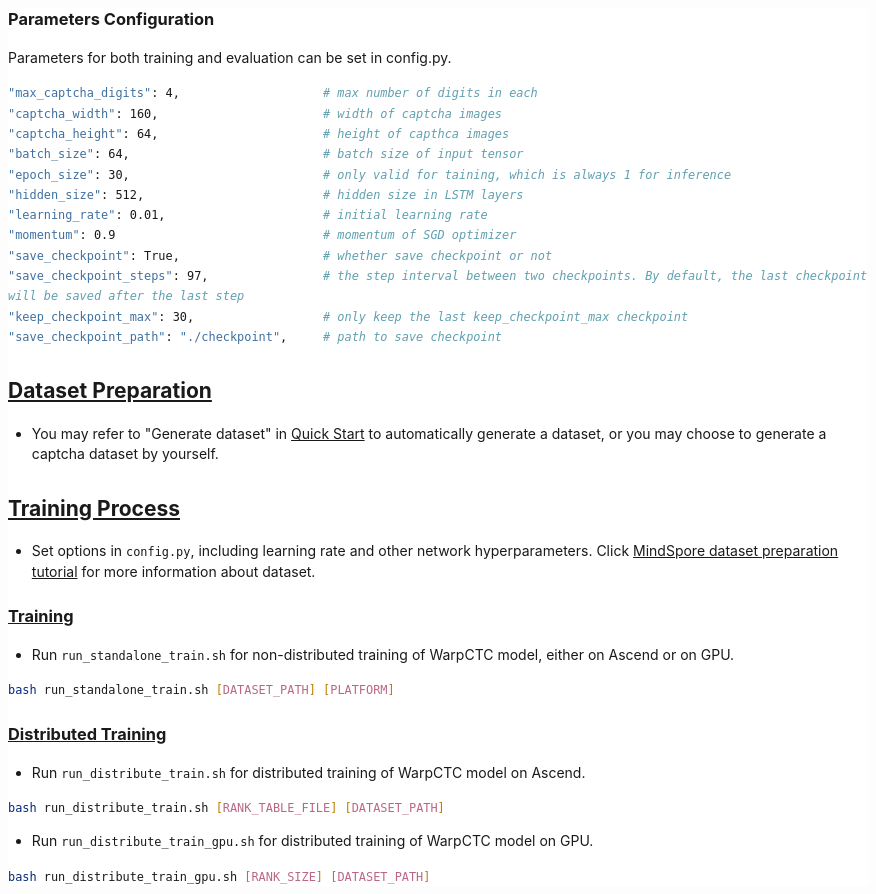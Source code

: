 ### Parameters Configuration

Parameters for both training and evaluation can be set in config.py.

```bash
"max_captcha_digits": 4,                    # max number of digits in each
"captcha_width": 160,                       # width of captcha images
"captcha_height": 64,                       # height of capthca images
"batch_size": 64,                           # batch size of input tensor
"epoch_size": 30,                           # only valid for taining, which is always 1 for inference
"hidden_size": 512,                         # hidden size in LSTM layers
"learning_rate": 0.01,                      # initial learning rate
"momentum": 0.9                             # momentum of SGD optimizer
"save_checkpoint": True,                    # whether save checkpoint or not
"save_checkpoint_steps": 97,                # the step interval between two checkpoints. By default, the last checkpoint will be saved after the last step
"keep_checkpoint_max": 30,                  # only keep the last keep_checkpoint_max checkpoint
"save_checkpoint_path": "./checkpoint",     # path to save checkpoint
```

## [Dataset Preparation](#contents)

- You may refer to "Generate dataset" in [Quick Start](#quick-start) to automatically generate a dataset, or you may choose to generate a captcha dataset by yourself.

## [Training Process](#contents)

- Set options in `config.py`, including learning rate and other network hyperparameters. Click [MindSpore dataset preparation tutorial](https://www.mindspore.cn/tutorial/training/zh-CN/master/use/data_preparation.html) for more information about dataset.

### [Training](#contents)

- Run `run_standalone_train.sh` for non-distributed training of WarpCTC model, either on Ascend or on GPU.

``` bash
bash run_standalone_train.sh [DATASET_PATH] [PLATFORM]
```

### [Distributed Training](#contents)

- Run `run_distribute_train.sh` for distributed training of WarpCTC model on Ascend.

``` bash
bash run_distribute_train.sh [RANK_TABLE_FILE] [DATASET_PATH]
```

- Run `run_distribute_train_gpu.sh` for distributed training of WarpCTC model on GPU.

``` bash
bash run_distribute_train_gpu.sh [RANK_SIZE] [DATASET_PATH]
```
